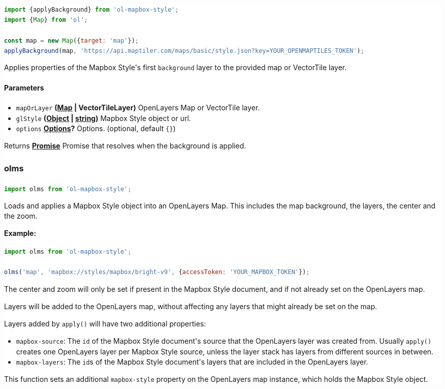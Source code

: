 ```js
import {applyBackground} from 'ol-mapbox-style';
import {Map} from 'ol';

const map = new Map({target: 'map'});
applyBackground(map, 'https://api.maptiler.com/maps/basic/style.json?key=YOUR_OPENMAPTILES_TOKEN');
```

Applies properties of the Mapbox Style's first `background` layer to the
provided map or VectorTile layer.

#### Parameters

*   `mapOrLayer` **([Map](https://developer.mozilla.org/docs/Web/JavaScript/Reference/Global_Objects/Map) | VectorTileLayer)** OpenLayers Map or VectorTile layer.
*   `glStyle` **([Object](https://developer.mozilla.org/docs/Web/JavaScript/Reference/Global_Objects/Object) | [string](https://developer.mozilla.org/docs/Web/JavaScript/Reference/Global_Objects/String))** Mapbox Style object or url.
*   `options` **[Options](#options)?** Options. (optional, default `{}`)

Returns **[Promise](https://developer.mozilla.org/docs/Web/JavaScript/Reference/Global_Objects/Promise)** Promise that resolves when the background is applied.

### olms

```js
import olms from 'ol-mapbox-style';
```

Loads and applies a Mapbox Style object into an OpenLayers Map. This includes
the map background, the layers, the center and the zoom.

**Example:**

```js
import olms from 'ol-mapbox-style';

olms('map', 'mapbox://styles/mapbox/bright-v9', {accessToken: 'YOUR_MAPBOX_TOKEN'});
```

The center and zoom will only be set if present in the Mapbox Style document,
and if not already set on the OpenLayers map.

Layers will be added to the OpenLayers map, without affecting any layers that
might already be set on the map.

Layers added by `apply()` will have two additional properties:

*   `mapbox-source`: The `id` of the Mapbox Style document's source that the
    OpenLayers layer was created from. Usually `apply()` creates one
    OpenLayers layer per Mapbox Style source, unless the layer stack has
    layers from different sources in between.
*   `mapbox-layers`: The `id`s of the Mapbox Style document's layers that are
    included in the OpenLayers layer.

This function sets an additional `mapbox-style` property on the OpenLayers
map instance, which holds the Mapbox Style object.

